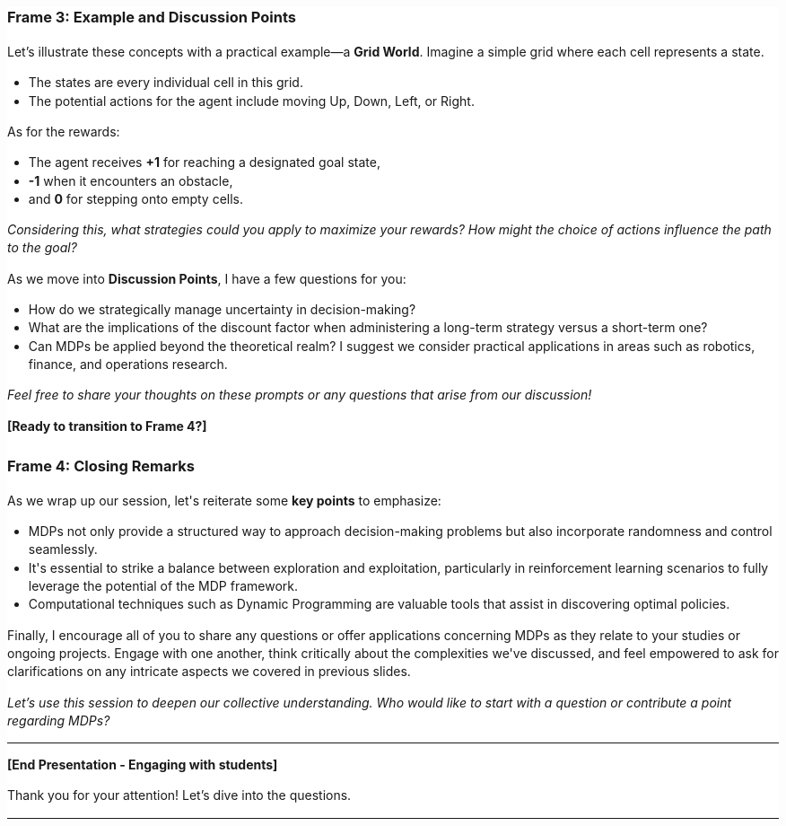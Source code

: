 ### Frame 3: Example and Discussion Points

Let’s illustrate these concepts with a practical example—a **Grid World**. Imagine a simple grid where each cell represents a state.

- The states are every individual cell in this grid.
- The potential actions for the agent include moving Up, Down, Left, or Right.

As for the rewards:
- The agent receives **+1** for reaching a designated goal state,
- **-1** when it encounters an obstacle,
- and **0** for stepping onto empty cells.

*Considering this, what strategies could you apply to maximize your rewards? How might the choice of actions influence the path to the goal?*

As we move into **Discussion Points**, I have a few questions for you:
- How do we strategically manage uncertainty in decision-making? 
- What are the implications of the discount factor when administering a long-term strategy versus a short-term one?
- Can MDPs be applied beyond the theoretical realm? I suggest we consider practical applications in areas such as robotics, finance, and operations research.

*Feel free to share your thoughts on these prompts or any questions that arise from our discussion!*

**[Ready to transition to Frame 4?]**

### Frame 4: Closing Remarks

As we wrap up our session, let's reiterate some **key points** to emphasize:

- MDPs not only provide a structured way to approach decision-making problems but also incorporate randomness and control seamlessly.
- It's essential to strike a balance between exploration and exploitation, particularly in reinforcement learning scenarios to fully leverage the potential of the MDP framework.
- Computational techniques such as Dynamic Programming are valuable tools that assist in discovering optimal policies.

Finally, I encourage all of you to share any questions or offer applications concerning MDPs as they relate to your studies or ongoing projects. Engage with one another, think critically about the complexities we've discussed, and feel empowered to ask for clarifications on any intricate aspects we covered in previous slides.

*Let’s use this session to deepen our collective understanding. Who would like to start with a question or contribute a point regarding MDPs?*

---

**[End Presentation - Engaging with students]** 

Thank you for your attention! Let’s dive into the questions.

---

